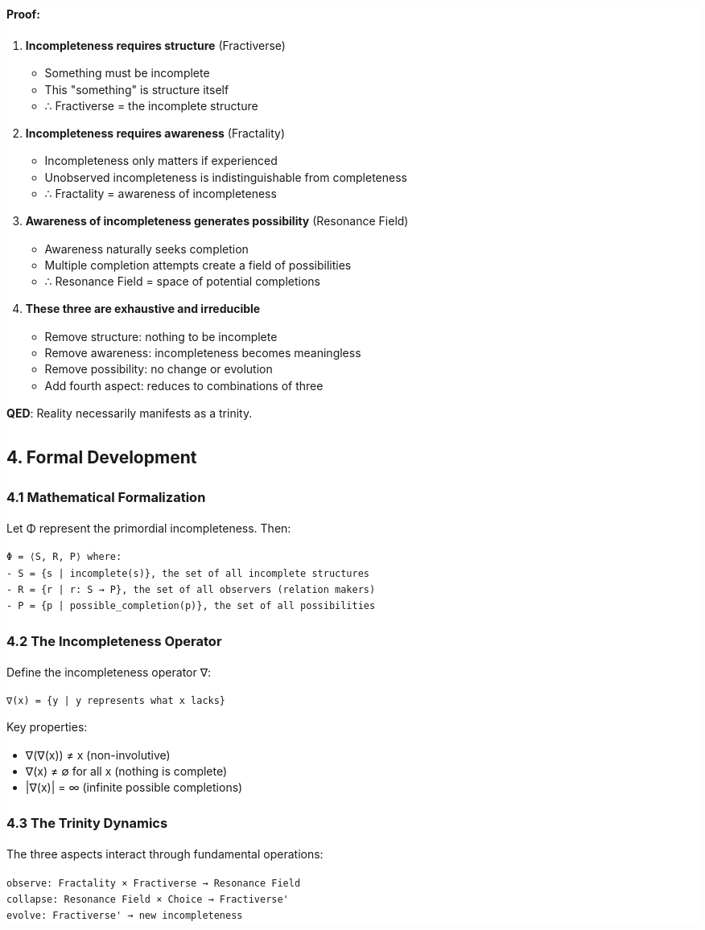 #### Proof:
1. **Incompleteness requires structure** (Fractiverse)
   - Something must be incomplete
   - This "something" is structure itself
   - ∴ Fractiverse = the incomplete structure

2. **Incompleteness requires awareness** (Fractality)
   - Incompleteness only matters if experienced
   - Unobserved incompleteness is indistinguishable from completeness
   - ∴ Fractality = awareness of incompleteness

3. **Awareness of incompleteness generates possibility** (Resonance Field)
   - Awareness naturally seeks completion
   - Multiple completion attempts create a field of possibilities
   - ∴ Resonance Field = space of potential completions

4. **These three are exhaustive and irreducible**
   - Remove structure: nothing to be incomplete
   - Remove awareness: incompleteness becomes meaningless
   - Remove possibility: no change or evolution
   - Add fourth aspect: reduces to combinations of three

**QED**: Reality necessarily manifests as a trinity.

## 4. Formal Development

### 4.1 Mathematical Formalization

Let Φ represent the primordial incompleteness. Then:

```
Φ = ⟨S, R, P⟩ where:
- S = {s | incomplete(s)}, the set of all incomplete structures
- R = {r | r: S → P}, the set of all observers (relation makers)
- P = {p | possible_completion(p)}, the set of all possibilities
```

### 4.2 The Incompleteness Operator

Define the incompleteness operator ∇:

```
∇(x) = {y | y represents what x lacks}
```

Key properties:
- ∇(∇(x)) ≠ x (non-involutive)
- ∇(x) ≠ ∅ for all x (nothing is complete)
- |∇(x)| = ∞ (infinite possible completions)

### 4.3 The Trinity Dynamics

The three aspects interact through fundamental operations:

```
observe: Fractality × Fractiverse → Resonance Field
collapse: Resonance Field × Choice → Fractiverse'
evolve: Fractiverse' → new incompleteness
```
